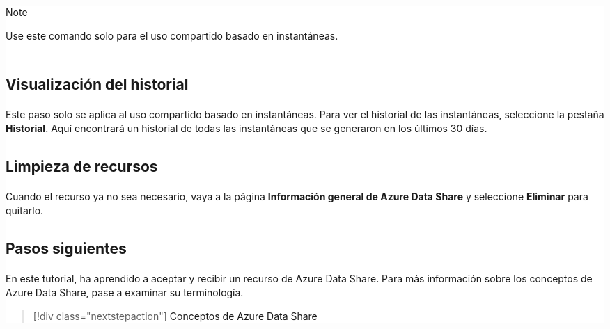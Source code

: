 > [!NOTE]
> Use este comando solo para el uso compartido basado en instantáneas.

---

## <a name="view-history"></a>Visualización del historial
Este paso solo se aplica al uso compartido basado en instantáneas. Para ver el historial de las instantáneas, seleccione la pestaña **Historial**. Aquí encontrará un historial de todas las instantáneas que se generaron en los últimos 30 días.

## <a name="clean-up-resources"></a>Limpieza de recursos

Cuando el recurso ya no sea necesario, vaya a la página **Información general de Azure Data Share** y seleccione **Eliminar** para quitarlo.

## <a name="next-steps"></a>Pasos siguientes
En este tutorial, ha aprendido a aceptar y recibir un recurso de Azure Data Share. Para más información sobre los conceptos de Azure Data Share, pase a examinar su terminología.

> [!div class="nextstepaction"]
> [Conceptos de Azure Data Share](terminology.md)